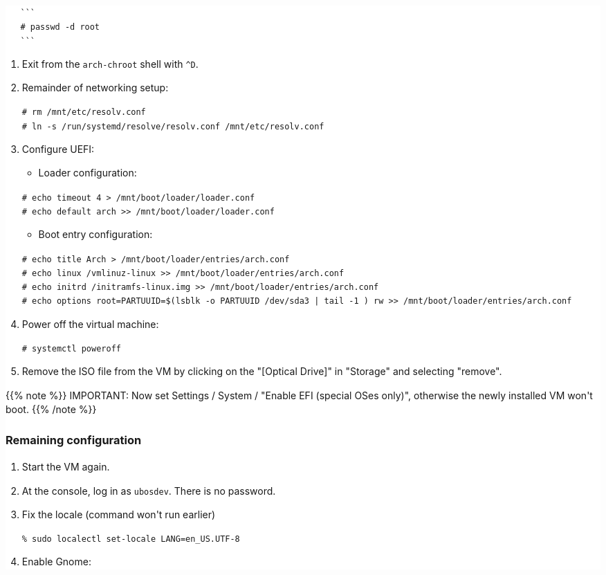        ```
       # passwd -d root
       ```

   1. Exit from the `arch-chroot` shell with `^D`.

1. Remainder of networking setup:

   ```
   # rm /mnt/etc/resolv.conf
   # ln -s /run/systemd/resolve/resolv.conf /mnt/etc/resolv.conf
   ```

1. Configure UEFI:

   * Loader configuration:

   ```
   # echo timeout 4 > /mnt/boot/loader/loader.conf
   # echo default arch >> /mnt/boot/loader/loader.conf
   ```

   * Boot entry configuration:

   ```
   # echo title Arch > /mnt/boot/loader/entries/arch.conf
   # echo linux /vmlinuz-linux >> /mnt/boot/loader/entries/arch.conf
   # echo initrd /initramfs-linux.img >> /mnt/boot/loader/entries/arch.conf
   # echo options root=PARTUUID=$(lsblk -o PARTUUID /dev/sda3 | tail -1 ) rw >> /mnt/boot/loader/entries/arch.conf
   ```

1. Power off the virtual machine:

   ```
   # systemctl poweroff
   ```

1. Remove the ISO file from the VM by clicking on the "[Optical Drive]" in "Storage" and
   selecting "remove".

{{% note %}}
IMPORTANT: Now set Settings / System /  "Enable EFI (special OSes only)", otherwise
the newly installed VM won't boot.
{{% /note %}}

### Remaining configuration

1. Start the VM again.

1. At the console, log in as `ubosdev`. There is no password.

1. Fix the locale (command won't run earlier)

   ```
   % sudo localectl set-locale LANG=en_US.UTF-8
   ```

1. Enable Gnome:
